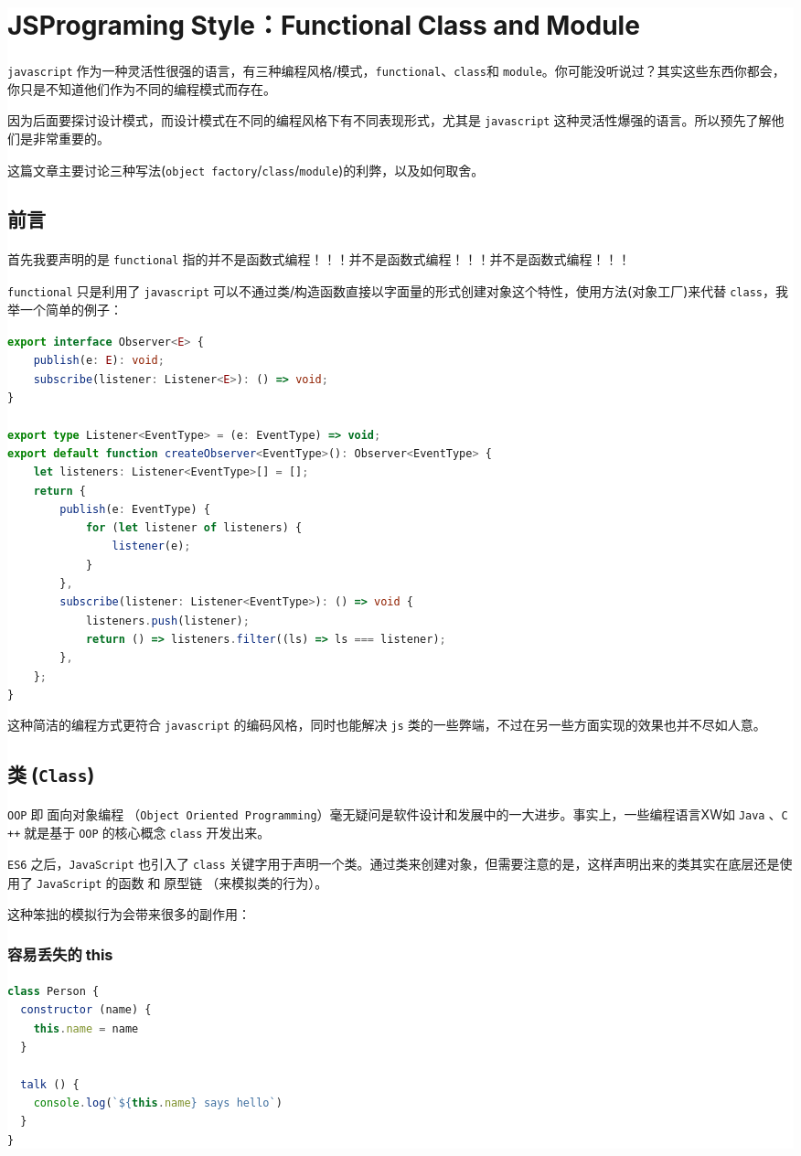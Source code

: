 # JSPrograming Style：Functional Class and Module

`javascript` 作为一种灵活性很强的语言，有三种编程风格/模式，`functional`、`class`和 `module`。你可能没听说过？其实这些东西你都会，你只是不知道他们作为不同的编程模式而存在。

因为后面要探讨设计模式，而设计模式在不同的编程风格下有不同表现形式，尤其是 `javascript` 这种灵活性爆强的语言。所以预先了解他们是非常重要的。

这篇文章主要讨论三种写法(`object factory`/`class`/`module`)的利弊，以及如何取舍。

## 前言

首先我要声明的是 `functional` 指的并不是函数式编程！！！并不是函数式编程！！！并不是函数式编程！！！

`functional` 只是利用了 `javascript` 可以不通过类/构造函数直接以字面量的形式创建对象这个特性，使用方法(对象工厂)来代替 `class`，我举一个简单的例子：

```ts
export interface Observer<E> {
    publish(e: E): void;
    subscribe(listener: Listener<E>): () => void;
}

export type Listener<EventType> = (e: EventType) => void;
export default function createObserver<EventType>(): Observer<EventType> {
    let listeners: Listener<EventType>[] = [];
    return {
        publish(e: EventType) {
            for (let listener of listeners) {
                listener(e);
            }
        },
        subscribe(listener: Listener<EventType>): () => void {
            listeners.push(listener);
            return () => listeners.filter((ls) => ls === listener);
        },
    };
}
```

这种简洁的编程方式更符合 `javascript` 的编码风格，同时也能解决 `js` 类的一些弊端，不过在另一些方面实现的效果也并不尽如人意。

## 类 (`Class`)

`OOP` 即 面向对象编程 （`Object Oriented Programming`）毫无疑问是软件设计和发展中的一大进步。事实上，一些编程语言XW如 `Java` 、`C++` 就是基于 `OOP` 的核心概念 `class` 开发出来。

`ES6` 之后，`JavaScript` 也引入了 `class` 关键字用于声明一个类。通过类来创建对象，但需要注意的是，这样声明出来的类其实在底层还是使用了 `JavaScript` 的函数 和 原型链 （来模拟类的行为）。

这种笨拙的模拟行为会带来很多的副作用：

### 容易丢失的 this

```js
class Person {
  constructor (name) {
    this.name = name
  }
  
  talk () {
    console.log(`${this.name} says hello`)
  }
}
```

